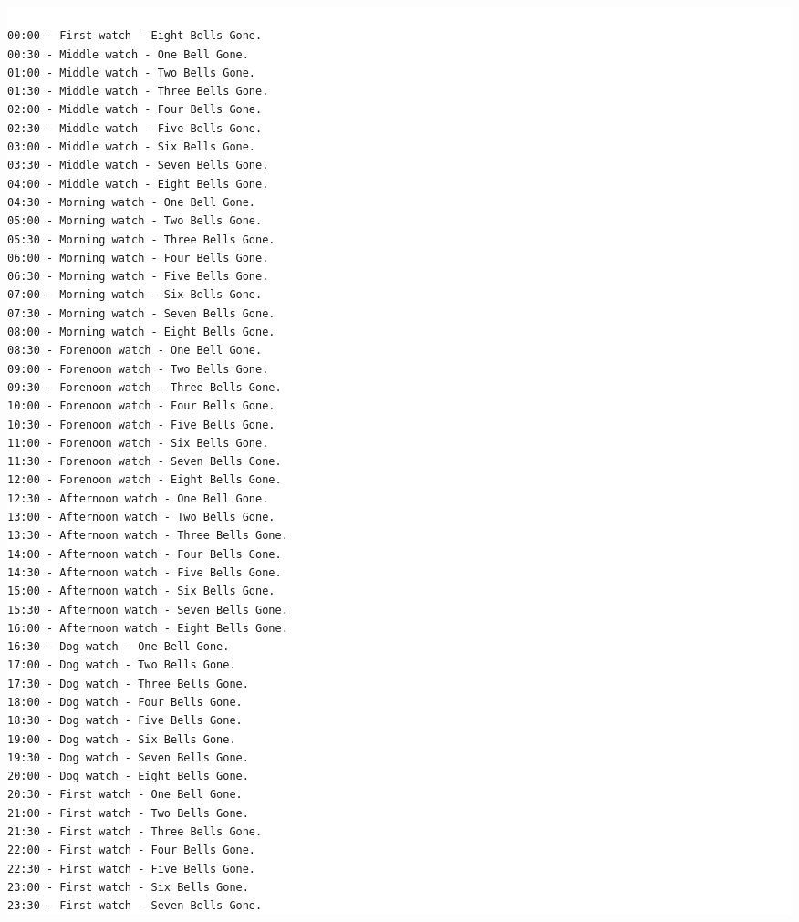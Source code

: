 

```txt

00:00 - First watch - Eight Bells Gone.
00:30 - Middle watch - One Bell Gone.
01:00 - Middle watch - Two Bells Gone.
01:30 - Middle watch - Three Bells Gone.
02:00 - Middle watch - Four Bells Gone.
02:30 - Middle watch - Five Bells Gone.
03:00 - Middle watch - Six Bells Gone.
03:30 - Middle watch - Seven Bells Gone.
04:00 - Middle watch - Eight Bells Gone.
04:30 - Morning watch - One Bell Gone.
05:00 - Morning watch - Two Bells Gone.
05:30 - Morning watch - Three Bells Gone.
06:00 - Morning watch - Four Bells Gone.
06:30 - Morning watch - Five Bells Gone.
07:00 - Morning watch - Six Bells Gone.
07:30 - Morning watch - Seven Bells Gone.
08:00 - Morning watch - Eight Bells Gone.
08:30 - Forenoon watch - One Bell Gone.
09:00 - Forenoon watch - Two Bells Gone.
09:30 - Forenoon watch - Three Bells Gone.
10:00 - Forenoon watch - Four Bells Gone.
10:30 - Forenoon watch - Five Bells Gone.
11:00 - Forenoon watch - Six Bells Gone.
11:30 - Forenoon watch - Seven Bells Gone.
12:00 - Forenoon watch - Eight Bells Gone.
12:30 - Afternoon watch - One Bell Gone.
13:00 - Afternoon watch - Two Bells Gone.
13:30 - Afternoon watch - Three Bells Gone.
14:00 - Afternoon watch - Four Bells Gone.
14:30 - Afternoon watch - Five Bells Gone.
15:00 - Afternoon watch - Six Bells Gone.
15:30 - Afternoon watch - Seven Bells Gone.
16:00 - Afternoon watch - Eight Bells Gone.
16:30 - Dog watch - One Bell Gone.
17:00 - Dog watch - Two Bells Gone.
17:30 - Dog watch - Three Bells Gone.
18:00 - Dog watch - Four Bells Gone.
18:30 - Dog watch - Five Bells Gone.
19:00 - Dog watch - Six Bells Gone.
19:30 - Dog watch - Seven Bells Gone.
20:00 - Dog watch - Eight Bells Gone.
20:30 - First watch - One Bell Gone.
21:00 - First watch - Two Bells Gone.
21:30 - First watch - Three Bells Gone.
22:00 - First watch - Four Bells Gone.
22:30 - First watch - Five Bells Gone.
23:00 - First watch - Six Bells Gone.
23:30 - First watch - Seven Bells Gone.

```
